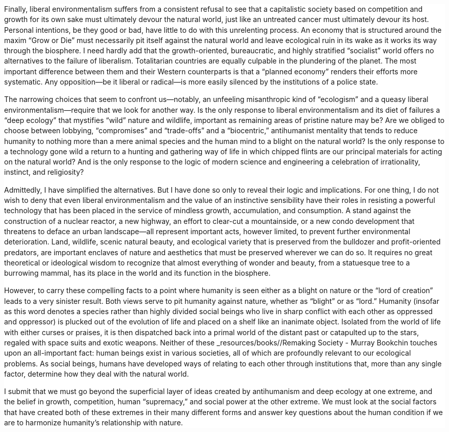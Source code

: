 Finally, liberal environmentalism suffers from a consistent refusal to see that a capitalistic society based on competition and growth for its own sake must ultimately devour the natural world, just like an untreated cancer must ultimately devour its host. Personal intentions, be they good or bad, have little to do with this unrelenting process. An economy that is structured around the maxim “Grow or Die” must necessarily pit itself against the natural world and leave ecological ruin in its wake as it works its way through the biosphere. I need hardly add that the growth-oriented, bureaucratic, and highly stratified “socialist” world offers no alternatives to the failure of liberalism. Totalitarian countries are equally culpable in the plundering of the planet. The most important difference between them and their Western counterparts is that a “planned economy” renders their efforts more systematic. Any opposition—be it liberal or radical—is more easily silenced by the institutions of a police state.

The narrowing choices that seem to confront us—notably, an unfeeling misanthropic kind of “ecologism” and a queasy liberal environmentalism—require that we look for another way. Is the only response to liberal environmentalism and its diet of failures a “deep ecology” that mystifies “wild” nature and wildlife, important as remaining areas of pristine nature may be? Are we obliged to choose between lobbying, “compromises” and “trade-offs” and a “biocentric,” antihumanist mentality that tends to reduce humanity to nothing more than a mere animal species and the human mind to a blight on the natural world? Is the only response to a technology gone wild a return to a hunting and gathering way of life in which chipped flints are our principal materials for acting on the natural world? And is the only response to the logic of modern science and engineering a celebration of irrationality, instinct, and religiosity?

Admittedly, I have simplified the alternatives. But I have done so only to reveal their logic and implications. For one thing, I do not wish to deny that even liberal environmentalism and the value of an instinctive sensibility have their roles in resisting a powerful technology that has been placed in the service of mindless growth, accumulation, and consumption. A stand against the construction of a nuclear reactor, a new highway, an effort to clear-cut a mountainside, or a new condo development that threatens to deface an urban landscape—all represent important acts, however limited, to prevent further environmental deterioration. Land, wildlife, scenic natural beauty, and ecological variety that is preserved from the bulldozer and profit-oriented predators, are important enclaves of nature and aesthetics that must be preserved wherever we can do so. It requires no great theoretical or ideological wisdom to recognize that almost everything of wonder and beauty, from a statuesque tree to a burrowing mammal, has its place in the world and its function in the biosphere.

However, to carry these compelling facts to a point where humanity is seen either as a blight on nature or the “lord of creation” leads to a very sinister result. Both views serve to pit humanity against nature, whether as “blight” or as “lord.” Humanity (insofar as this word denotes a species rather than highly divided social beings who live in sharp conflict with each other as oppressed and oppressor) is plucked out of the evolution of life and placed on a shelf like an inanimate object. Isolated from the world of life with either curses or praises, it is then dispatched back into a primal world of the distant past or catapulted up to the stars, regaled with space suits and exotic weapons. Neither of these _resources/books//Remaking Society - Murray Bookchin touches upon an all-important fact: human beings exist in various societies, all of which are profoundly relevant to our ecological problems. As social beings, humans have developed ways of relating to each other through institutions that, more than any single factor, determine how they deal with the natural world.

I submit that we must go beyond the superficial layer of ideas created by antihumanism and deep ecology at one extreme, and the belief in growth, competition, human “supremacy,” and social power at the other extreme. We must look at the social factors that have created both of these extremes in their many different forms and answer key questions about the human condition if we are to harmonize humanity’s relationship with nature.
